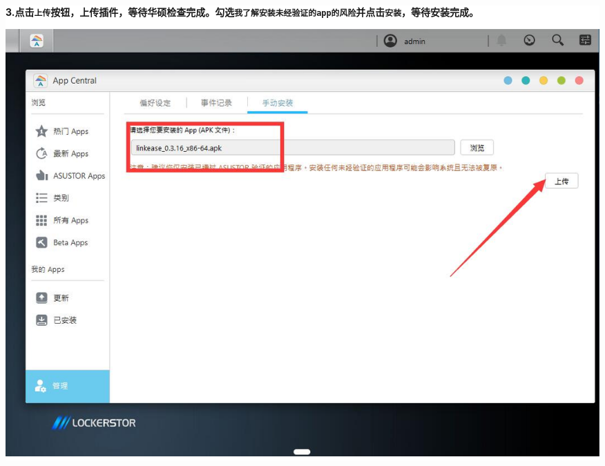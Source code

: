 
**3.点击`上传`按钮，上传插件，等待华硕检查完成。勾选`我了解安装未经验证的app的风险`并点击`安装`，等待安装完成。**

![5.jpg](./tutorial/NAS/ASUS/5.jpg)
